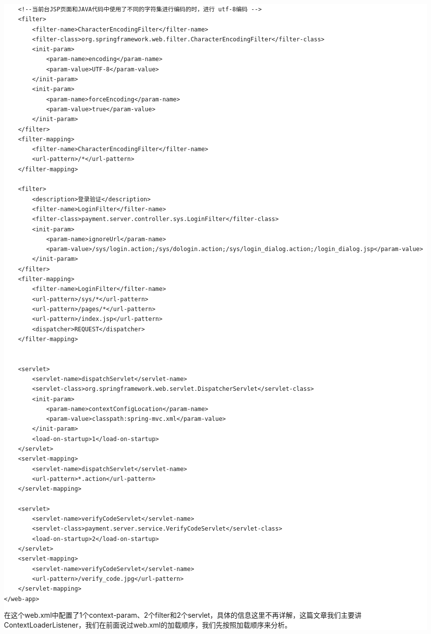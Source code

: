         <!--当前台JSP页面和JAVA代码中使用了不同的字符集进行编码的时，进行 utf-8编码 -->
        <filter>
            <filter-name>CharacterEncodingFilter</filter-name>
            <filter-class>org.springframework.web.filter.CharacterEncodingFilter</filter-class>
            <init-param>
                <param-name>encoding</param-name>
                <param-value>UTF-8</param-value>
            </init-param>
            <init-param>
                <param-name>forceEncoding</param-name>
                <param-value>true</param-value>
            </init-param>
        </filter>
        <filter-mapping>
            <filter-name>CharacterEncodingFilter</filter-name>
            <url-pattern>/*</url-pattern>
        </filter-mapping>

        <filter>
            <description>登录验证</description>
            <filter-name>LoginFilter</filter-name>
            <filter-class>payment.server.controller.sys.LoginFilter</filter-class>
            <init-param>
                <param-name>ignoreUrl</param-name>
                <param-value>/sys/login.action;/sys/dologin.action;/sys/login_dialog.action;/login_dialog.jsp</param-value>
            </init-param>
        </filter>
        <filter-mapping>
            <filter-name>LoginFilter</filter-name>
            <url-pattern>/sys/*</url-pattern>
            <url-pattern>/pages/*</url-pattern>
            <url-pattern>/index.jsp</url-pattern>
            <dispatcher>REQUEST</dispatcher>
        </filter-mapping>


        <servlet>
            <servlet-name>dispatchServlet</servlet-name>
            <servlet-class>org.springframework.web.servlet.DispatcherServlet</servlet-class>
            <init-param>
                <param-name>contextConfigLocation</param-name>
                <param-value>classpath:spring-mvc.xml</param-value>
            </init-param>
            <load-on-startup>1</load-on-startup>
        </servlet>
        <servlet-mapping>
            <servlet-name>dispatchServlet</servlet-name>
            <url-pattern>*.action</url-pattern>
        </servlet-mapping>

        <servlet>
            <servlet-name>verifyCodeServlet</servlet-name>
            <servlet-class>payment.server.service.VerifyCodeServlet</servlet-class>
            <load-on-startup>2</load-on-startup>
        </servlet>
        <servlet-mapping>
            <servlet-name>verifyCodeServlet</servlet-name>
            <url-pattern>/verify_code.jpg</url-pattern>
        </servlet-mapping>
    </web-app>
在这个web.xml中配置了1个context-param、2个filter和2个servlet，具体的信息这里不再详解，这篇文章我们主要讲ContextLoaderListener，我们在前面说过web.xml的加载顺序，我们先按照加载顺序来分析。

